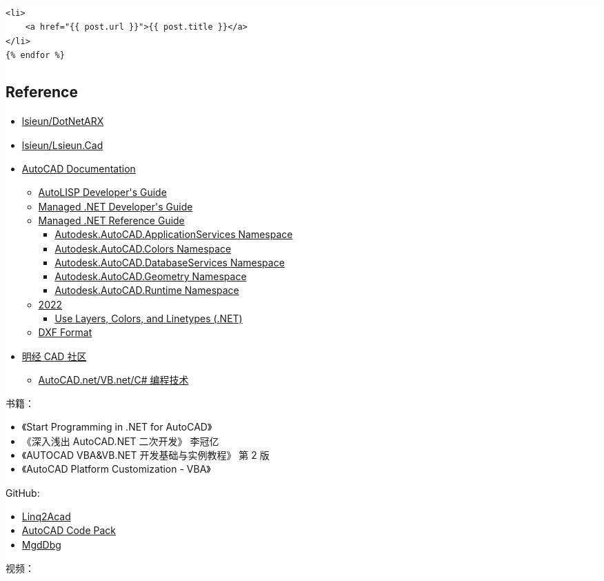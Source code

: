     <li>
        <a href="{{ post.url }}">{{ post.title }}</a>
    </li>
    {% endfor %}
</ol>
        </td>
    </tr>
    </tbody>
</table>

## Reference

- [lsieun/DotNetARX](https://github.com/lsieun/DotNetARX)
- [lsieun/Lsieun.Cad](https://github.com/lsieun/Lsieun.Cad)

- [AutoCAD Documentation](https://aps.autodesk.com/developer/overview/autocad)
    - [AutoLISP Developer's Guide](https://help.autodesk.com/view/OARX/2024/ENU/)
    - [Managed .NET Developer's Guide](https://help.autodesk.com/view/OARX/2024/ENU/?guid=GUID-C3F3C736-40CF-44A0-9210-55F6A939B6F2)
    - [Managed .NET Reference Guide](https://help.autodesk.com/view/OARX/2024/ENU/?guid=OARX-ManagedRefGuide-Migration_Guide)
        - [Autodesk.AutoCAD.ApplicationServices Namespace](https://help.autodesk.com/view/OARX/2024/ENU/?guid=OARX-ManagedRefGuide-Autodesk_AutoCAD_ApplicationServices)
        - [Autodesk.AutoCAD.Colors Namespace](https://help.autodesk.com/view/OARX/2024/ENU/?guid=OARX-ManagedRefGuide-Autodesk_AutoCAD_Colors)
        - [Autodesk.AutoCAD.DatabaseServices Namespace](https://help.autodesk.com/view/OARX/2024/ENU/?guid=OARX-ManagedRefGuide-Autodesk_AutoCAD_DatabaseServices)
        - [Autodesk.AutoCAD.Geometry Namespace](https://help.autodesk.com/view/OARX/2024/ENU/?guid=OARX-ManagedRefGuide-Autodesk_AutoCAD_Geometry)
        - [Autodesk.AutoCAD.Runtime Namespace](https://help.autodesk.com/view/OARX/2024/ENU/?guid=OARX-ManagedRefGuide-Autodesk_AutoCAD_Runtime)
    - [2022](https://help.autodesk.com/view/OARX/2022/ENU/)
        - [Use Layers, Colors, and Linetypes (.NET)](https://help.autodesk.com/view/OARX/2022/ENU/?guid=GUID-758F50B8-A2A0-429C-AC31-88B3A2D1BBBC)
    - [DXF Format](https://help.autodesk.com/view/OARX/2024/ENU/?guid=GUID-235B22E0-A567-4CF6-92D3-38A2306D73F3)
- [明经 CAD 社区](http://www.mjtd.com/)
    - [AutoCAD.net/VB.net/C# 编程技术](http://bbs.mjtd.com/forum-33-1.html)

书籍：

- 《Start Programming in .NET for AutoCAD》
- 《深入浅出 AutoCAD.NET 二次开发》 李冠亿
- 《AUTOCAD VBA&VB.NET 开发基础与实例教程》 第 2 版
- 《AutoCAD Platform Customization - VBA》

GitHub:

- [Linq2Acad](https://github.com/wtertinek/Linq2Acad)
- [AutoCAD Code Pack](https://github.com/luanshixia/AutoCADCodePack)
- [MgdDbg](https://github.com/ADN-DevTech/MgdDbg)

视频：
